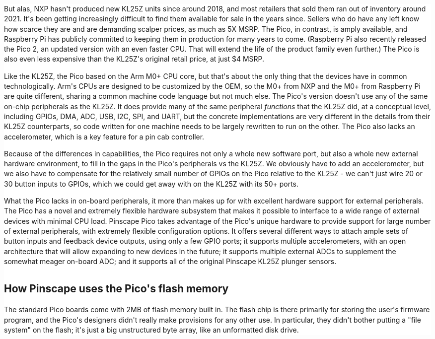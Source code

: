 But alas, NXP hasn't produced new KL25Z units since around 2018, and
most retailers that sold them ran out of inventory around 2021.  It's
been getting increasingly difficult to find them available for sale in
the years since.  Sellers who do have any left know how scarce they are
and are demanding scalper prices, as much as 5X MSRP.  The Pico,
in contrast, is amply available, and Raspberry Pi has publicly committed
to keeping them in production for many years to come.  (Raspberry Pi
also recently released the Pico 2, an updated version with an even faster
CPU.  That will extend the life of the product family even further.)
The Pico is also even less expensive than the KL25Z's original retail
price, at just $4 MSRP.

Like the KL25Z, the Pico based on the Arm M0+ CPU core, but that's
about the only thing that the devices have in common technologically.
Arm's CPUs are designed to be customized by the OEM, so the M0+ from
NXP and the M0+ from Raspberry Pi are quite different, sharing a common
machine code language but not much else.  The Pico's version doesn't use
any of the same on-chip peripherals as the KL25Z.  It does provide many
of the same peripheral *functions* that the KL25Z did, at a conceptual level,
including GPIOs, DMA, ADC, USB, I2C, SPI, and UART, but the concrete
implementations are very different in the details from their
KL25Z counterparts, so code written for one machine needs to be largely
rewritten to run on the other.  The Pico also lacks an accelerometer, which is a
key feature for a pin cab controller.

Because of the differences in capabilities, the Pico requires not only
a whole new software port, but also a whole new external hardware
environment, to fill in the gaps in the Pico's peripherals vs the
KL25Z.  We obviously have to add an accelerometer, but we also have to
compensate for the relatively small number of GPIOs on the Pico relative
to the KL25Z - we can't just wire 20 or 30 button inputs to GPIOs, which
we could get away with on the KL25Z with its 50+ ports.

What the Pico lacks in on-board peripherals, it more than makes up for
with excellent hardware support for external peripherals.  The Pico
has a novel and extremely flexible hardware subsystem that makes it
possible to interface to a wide range of external devices with minimal
CPU load.  Pinscape Pico takes advantage of the Pico's unique hardware
to provide support for large number of external peripherals, with
extremely flexible configuration options.  It offers several different
ways to attach ample sets of button inputs and feedback device
outputs, using only a few GPIO ports; it supports multiple
accelerometers, with an open architecture that will allow expanding to
new devices in the future; it supports multiple external ADCs to
supplement the somewhat meager on-board ADC; and it supports all
of the original Pinscape KL25Z plunger sensors.


## How Pinscape uses the Pico's flash memory

The standard Pico boards come with 2MB of flash memory built in.  The
flash chip is there primarily for storing the user's firmware program,
and the Pico's designers didn't really make provisions for any other
use.  In particular, they didn't bother putting a "file system" on
the flash; it's just a big unstructured byte array, like an
unformatted disk drive.
